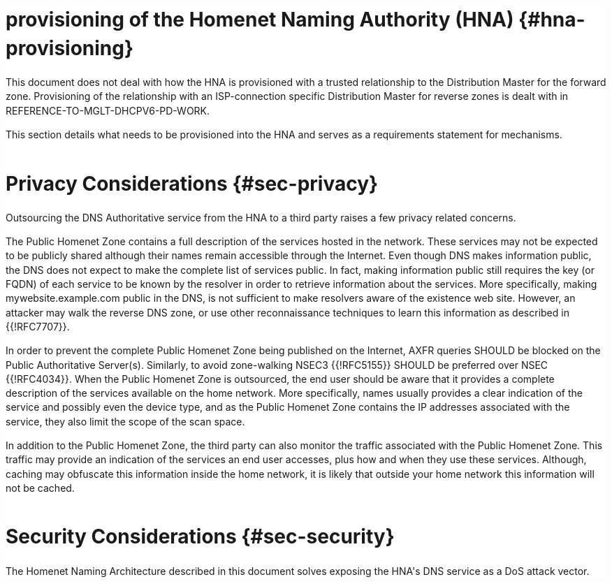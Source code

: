 # provisioning of the Homenet Naming Authority (HNA) {#hna-provisioning}

This document does not deal with how the HNA is provisioned with a trusted relationship to the Distribution Master for the forward zone.
Provisioning of the relationship with an ISP-connection specific Distribution Master for reverse zones is dealt with in REFERENCE-TO-MGLT-DHCPV6-PD-WORK.

This section details what needs to be provisioned into the HNA and serves as a requirements statement for mechanisms.


# Privacy Considerations {#sec-privacy}

Outsourcing the DNS Authoritative service from the HNA to a third party
raises a few privacy related concerns.

The Public Homenet Zone contains a full description of the services
hosted in the network. These services may not be expected to be publicly
shared although their names remain accessible through the Internet. Even
though DNS makes information public, the DNS does not expect to make the
complete list of services public. In fact, making information public
still requires the key (or FQDN) of each service to be known by the
resolver in order to retrieve information about the services. More
specifically, making mywebsite.example.com public in the DNS, is not
sufficient to make resolvers aware of the existence web site. However,
an attacker may walk the reverse DNS zone, or use other reconnaissance
techniques to learn this information as described in {{!RFC7707}}.

In order to prevent the complete Public Homenet Zone being published on
the Internet, AXFR queries SHOULD be blocked on the Public Authoritative
Server(s). Similarly, to avoid zone-walking NSEC3 {{!RFC5155}} SHOULD be
preferred over NSEC {{!RFC4034}}.  When the Public Homenet Zone is
outsourced, the end user should be aware that it provides a complete
description of the services available on the home network. More
specifically, names usually provides a clear indication of the service
and possibly even the device type, and as the Public Homenet Zone
contains the IP addresses associated with the service, they also limit
the scope of the scan space.

In addition to the Public Homenet Zone, the third party can also monitor
the traffic associated with the Public Homenet Zone. This traffic may
provide an indication of the services an end user accesses, plus how and
when they use these services. Although, caching may obfuscate this
information inside the home network, it is likely that outside your home
network this information will not be cached.

# Security Considerations {#sec-security}

The Homenet Naming Architecture described in this document solves
exposing the HNA's DNS service as a DoS attack vector.
